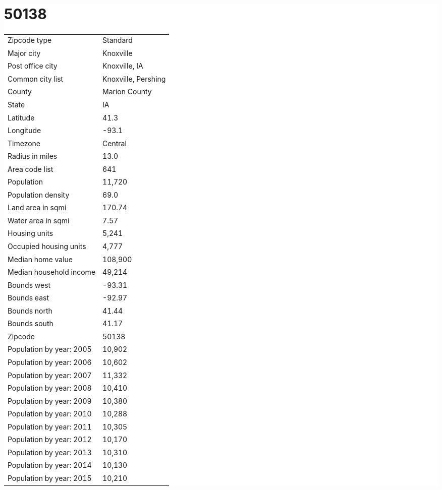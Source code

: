 50138
=====
|||
|--|--|
|Zipcode type|Standard|
|Major city|Knoxville|
|Post office city|Knoxville, IA|
|Common city list|Knoxville, Pershing|
|County|Marion County|
|State|IA|
|Latitude|41.3|
|Longitude|-93.1|
|Timezone|Central|
|Radius in miles|13.0|
|Area code list|641|
|Population|11,720|
|Population density|69.0|
|Land area in sqmi|170.74|
|Water area in sqmi|7.57|
|Housing units|5,241|
|Occupied housing units|4,777|
|Median home value|108,900|
|Median household income|49,214|
|Bounds west|-93.31|
|Bounds east|-92.97|
|Bounds north|41.44|
|Bounds south|41.17|
|Zipcode|50138|
|Population by year: 2005|10,902|
|Population by year: 2006|10,602|
|Population by year: 2007|11,332|
|Population by year: 2008|10,410|
|Population by year: 2009|10,380|
|Population by year: 2010|10,288|
|Population by year: 2011|10,305|
|Population by year: 2012|10,170|
|Population by year: 2013|10,310|
|Population by year: 2014|10,130|
|Population by year: 2015|10,210|